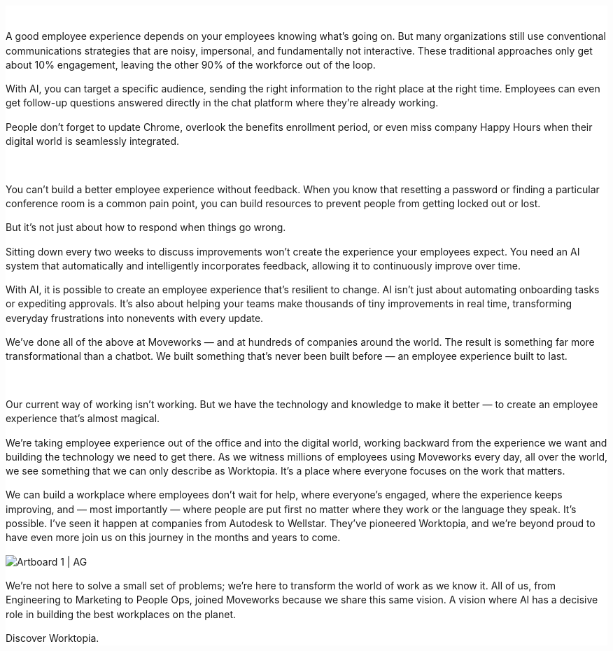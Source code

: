  

A good employee experience depends on your employees knowing what’s going on. But many organizations still use conventional communications strategies that are noisy, impersonal, and fundamentally not interactive. These traditional approaches only get about 10% engagement, leaving the other 90% of the workforce out of the loop. 

With AI, you can target a specific audience, sending the right information to the right place at the right time. Employees can even get follow-up questions answered directly in the chat platform where they’re already working. 

People don’t forget to update Chrome, overlook the benefits enrollment period, or even miss company Happy Hours when their digital world is seamlessly integrated.

 

You can’t build a better employee experience without feedback. When you know that resetting a password or finding a particular conference room is a common pain point, you can build resources to prevent people from getting locked out or lost.  

But it’s not just about how to respond when things go wrong. 

Sitting down every two weeks to discuss improvements won’t create the experience your employees expect. You need an AI system that automatically and intelligently incorporates feedback, allowing it to continuously improve over time.

With AI, it is possible to create an employee experience that’s resilient to change. AI isn’t just about automating onboarding tasks or expediting approvals. It’s also about helping your teams make thousands of tiny improvements in real time, transforming everyday frustrations into nonevents with every update.

We’ve done all of the above at Moveworks — and at hundreds of companies around the world. The result is something far more transformational than a chatbot. We built something that’s never been built before — an employee experience built to last. 

 

Our current way of working isn’t working. But we have the technology and knowledge to make it better — to create an employee experience that’s almost magical.

We’re taking employee experience out of the office and into the digital world, working backward from the experience we want and building the technology we need to get there. As we witness millions of employees using Moveworks every day, all over the world, we see something that we can only describe as Worktopia. It’s a place where everyone focuses on the work that matters.

We can build a workplace where employees don’t wait for help, where everyone’s engaged, where the experience keeps improving, and — most importantly — where people are put first no matter where they work or the language they speak. It’s possible. I’ve seen it happen at companies from Autodesk to Wellstar. They’ve pioneered Worktopia, and we’re beyond proud to have even more join us on this journey in the months and years to come.

![Artboard 1 | AG](https://www.moveworks.com/hs-fs/hubfs/Artboard%201.png?&name=Artboard%201.png)

We’re not here to solve a small set of problems; we’re here to transform the world of work as we know it. All of us, from Engineering to Marketing to People Ops, joined Moveworks because we share this same vision. A vision where AI has a decisive role in building the best workplaces on the planet.

Discover Worktopia. 
